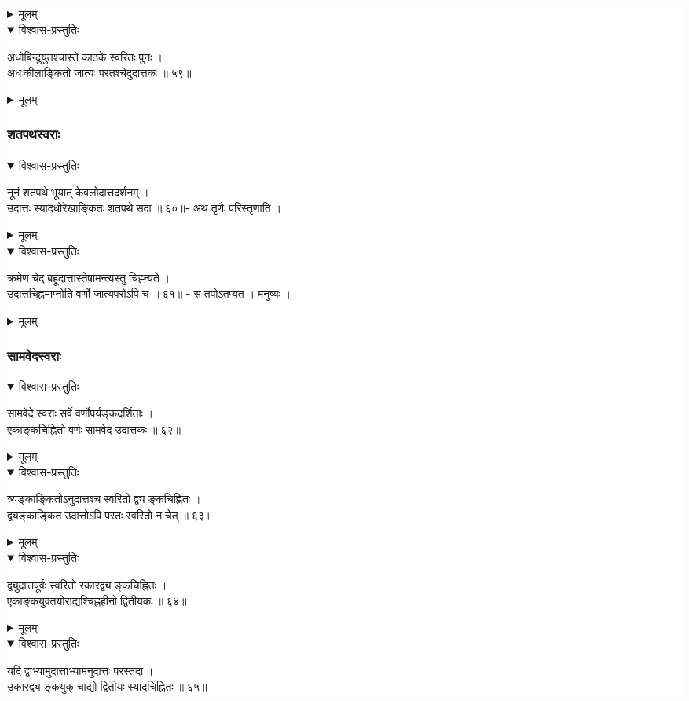 <details><summary>मूलम्</summary></details>

<details open><summary>विश्वास-प्रस्तुतिः</summary>

अधोबिन्दुयुतश्चास्ते काठके स्वरितः पुनः ।  
अधःकीलाङ्कितो जात्यः परतश्चेदुदात्तकः ॥  ५९॥  
</details>

<details><summary>मूलम्</summary></details>


### शतपथस्वराः  

<details open><summary>विश्वास-प्रस्तुतिः</summary>

नूनं शतपथे भूयात् केवलोदात्तदर्शनम् ।  
उदात्तः स्यादधोरेखाङ्कितः शतपथे सदा ॥  ६०॥- अथ तृणैः परिस्तृणाति ।  
</details>

<details><summary>मूलम्</summary></details>

<details open><summary>विश्वास-प्रस्तुतिः</summary>

क्रमेण चेद् बहूदात्तास्तेषामन्त्यस्तु चिह्न्यते ।  
उदात्तचिह्नमाप्नोति वर्णो जात्यपरोऽपि च ॥  ६१॥ - स तपोऽतप्यत । मनुष्यः ।  
</details>

<details><summary>मूलम्</summary></details>

### सामवेदस्वराः  

<details open><summary>विश्वास-प्रस्तुतिः</summary>

सामवेदे स्वराः सर्वे वर्णोपर्यङ्कदर्शिताः ।  
एकाङ्कचिह्नितो वर्णः सामवेद उदात्तकः ॥  ६२॥  
</details>

<details><summary>मूलम्</summary></details>

<details open><summary>विश्वास-प्रस्तुतिः</summary>

त्र्यङ्काङ्कितोऽनुदात्तश्च स्वरितो द्व्य ङ्कचिह्नितः ।  
द्व्यङ्काङ्कित उदात्तोऽपि परतः स्वरितो न चेत् ॥  ६३॥  
</details>

<details><summary>मूलम्</summary></details>

<details open><summary>विश्वास-प्रस्तुतिः</summary>

द्व्युदात्तपूर्वः स्वरितो रकारद्व्य ङ्कचिह्नितः ।  
एकाङ्कयुक्तयोराद्यश्चिह्नहीनो द्वितीयकः ॥  ६४॥  
</details>

<details><summary>मूलम्</summary></details>

<details open><summary>विश्वास-प्रस्तुतिः</summary>

यदि द्वाभ्यामुदात्ताभ्यामनुदात्तः परस्तदा ।  
उकारद्व्य ङ्कयुक् चाद्यो द्वितीयः स्यादचिह्नितः ॥  ६५॥  
</details>
